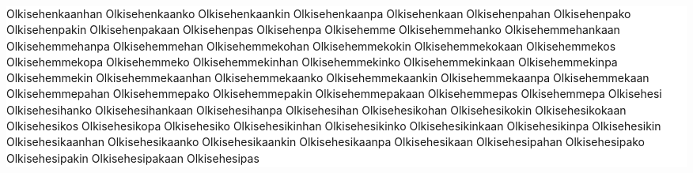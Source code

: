 Olkisehenkaanhan
Olkisehenkaanko
Olkisehenkaankin
Olkisehenkaanpa
Olkisehenkaan
Olkisehenpahan
Olkisehenpako
Olkisehenpakin
Olkisehenpakaan
Olkisehenpas
Olkisehenpa
Olkisehemme
Olkisehemmehanko
Olkisehemmehankaan
Olkisehemmehanpa
Olkisehemmehan
Olkisehemmekohan
Olkisehemmekokin
Olkisehemmekokaan
Olkisehemmekos
Olkisehemmekopa
Olkisehemmeko
Olkisehemmekinhan
Olkisehemmekinko
Olkisehemmekinkaan
Olkisehemmekinpa
Olkisehemmekin
Olkisehemmekaanhan
Olkisehemmekaanko
Olkisehemmekaankin
Olkisehemmekaanpa
Olkisehemmekaan
Olkisehemmepahan
Olkisehemmepako
Olkisehemmepakin
Olkisehemmepakaan
Olkisehemmepas
Olkisehemmepa
Olkisehesi
Olkisehesihanko
Olkisehesihankaan
Olkisehesihanpa
Olkisehesihan
Olkisehesikohan
Olkisehesikokin
Olkisehesikokaan
Olkisehesikos
Olkisehesikopa
Olkisehesiko
Olkisehesikinhan
Olkisehesikinko
Olkisehesikinkaan
Olkisehesikinpa
Olkisehesikin
Olkisehesikaanhan
Olkisehesikaanko
Olkisehesikaankin
Olkisehesikaanpa
Olkisehesikaan
Olkisehesipahan
Olkisehesipako
Olkisehesipakin
Olkisehesipakaan
Olkisehesipas